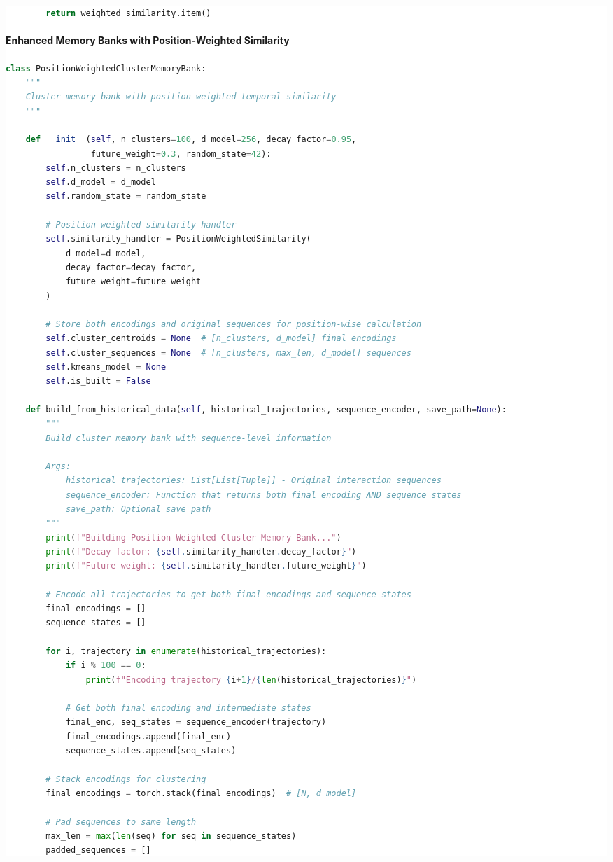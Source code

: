 ```python
        return weighted_similarity.item()
```

#### Enhanced Memory Banks with Position-Weighted Similarity

```python
class PositionWeightedClusterMemoryBank:
    """
    Cluster memory bank with position-weighted temporal similarity
    """
    
    def __init__(self, n_clusters=100, d_model=256, decay_factor=0.95, 
                 future_weight=0.3, random_state=42):
        self.n_clusters = n_clusters
        self.d_model = d_model
        self.random_state = random_state
        
        # Position-weighted similarity handler
        self.similarity_handler = PositionWeightedSimilarity(
            d_model=d_model,
            decay_factor=decay_factor,
            future_weight=future_weight
        )
        
        # Store both encodings and original sequences for position-wise calculation
        self.cluster_centroids = None  # [n_clusters, d_model] final encodings
        self.cluster_sequences = None  # [n_clusters, max_len, d_model] sequences
        self.kmeans_model = None
        self.is_built = False
        
    def build_from_historical_data(self, historical_trajectories, sequence_encoder, save_path=None):
        """
        Build cluster memory bank with sequence-level information
        
        Args:
            historical_trajectories: List[List[Tuple]] - Original interaction sequences
            sequence_encoder: Function that returns both final encoding AND sequence states
            save_path: Optional save path
        """
        print(f"Building Position-Weighted Cluster Memory Bank...")
        print(f"Decay factor: {self.similarity_handler.decay_factor}")
        print(f"Future weight: {self.similarity_handler.future_weight}")
        
        # Encode all trajectories to get both final encodings and sequence states
        final_encodings = []
        sequence_states = []
        
        for i, trajectory in enumerate(historical_trajectories):
            if i % 100 == 0:
                print(f"Encoding trajectory {i+1}/{len(historical_trajectories)}")
            
            # Get both final encoding and intermediate states
            final_enc, seq_states = sequence_encoder(trajectory)  
            final_encodings.append(final_enc)
            sequence_states.append(seq_states)
        
        # Stack encodings for clustering
        final_encodings = torch.stack(final_encodings)  # [N, d_model]
        
        # Pad sequences to same length
        max_len = max(len(seq) for seq in sequence_states)
        padded_sequences = []
```
